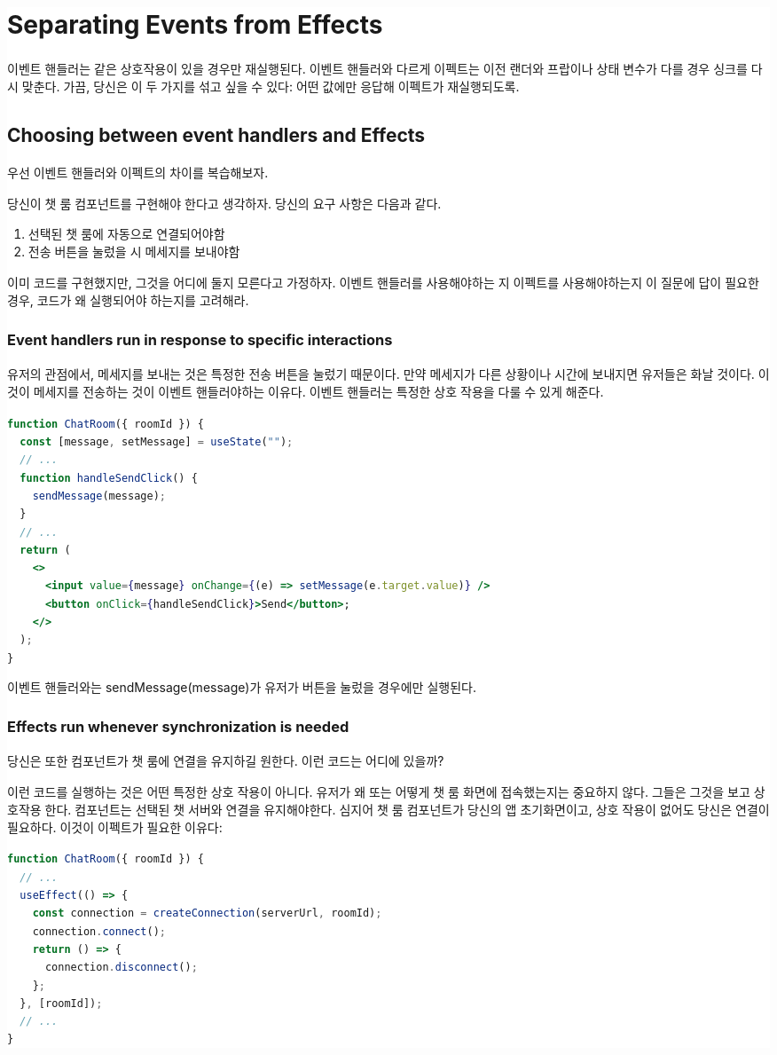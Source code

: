 # Separating Events from Effects

이벤트 핸들러는 같은 상호작용이 있을 경우만 재실행된다. 이벤트 핸들러와 다르게 이펙트는 이전 랜더와 프랍이나 상태 변수가 다를 경우 싱크를 다시 맞춘다. 가끔, 당신은 이 두 가지를 섞고 싶을 수 있다: 어떤 값에만 응답해 이펙트가 재실행되도록.

## Choosing between event handlers and Effects

우선 이벤트 핸들러와 이펙트의 차이를 복습해보자.

당신이 챗 룸 컴포넌트를 구현해야 한다고 생각하자. 당신의 요구 사항은 다음과 같다.

1. 선택된 챗 룸에 자동으로 연결되어야함
2. 전송 버튼을 눌렀을 시 메세지를 보내야함

이미 코드를 구현했지만, 그것을 어디에 둘지 모른다고 가정하자.
이벤트 핸들러를 사용해야하는 지 이펙트를 사용해야하는지
이 질문에 답이 필요한 경우, 코드가 왜 실행되어야 하는지를 고려해라.

### Event handlers run in response to specific interactions

유저의 관점에서, 메세지를 보내는 것은 특정한 전송 버튼을 눌렀기 때문이다.
만약 메세지가 다른 상황이나 시간에 보내지면 유저들은 화날 것이다.
이것이 메세지를 전송하는 것이 이벤트 핸들러야하는 이유다. 이벤트 핸들러는 특정한 상호 작용을 다룰 수 있게 해준다.

```jsx
function ChatRoom({ roomId }) {
  const [message, setMessage] = useState("");
  // ...
  function handleSendClick() {
    sendMessage(message);
  }
  // ...
  return (
    <>
      <input value={message} onChange={(e) => setMessage(e.target.value)} />
      <button onClick={handleSendClick}>Send</button>;
    </>
  );
}
```

이벤트 핸들러와는 sendMessage(message)가 유저가 버튼을 눌렀을 경우에만 실행된다.

### Effects run whenever synchronization is needed

당신은 또한 컴포넌트가 챗 룸에 연결을 유지하길 원한다. 이런 코드는 어디에 있을까?

이런 코드를 실행하는 것은 어떤 특정한 상호 작용이 아니다. 유저가 왜 또는 어떻게 챗 룸 화면에 접속했는지는 중요하지 않다.
그들은 그것을 보고 상호작용 한다. 컴포넌트는 선택된 챗 서버와 연결을 유지해야한다.
심지어 챗 룸 컴포넌트가 당신의 앱 초기화면이고, 상호 작용이 없어도 당신은 연결이 필요하다.
이것이 이펙트가 필요한 이유다:

```jsx
function ChatRoom({ roomId }) {
  // ...
  useEffect(() => {
    const connection = createConnection(serverUrl, roomId);
    connection.connect();
    return () => {
      connection.disconnect();
    };
  }, [roomId]);
  // ...
}
```
